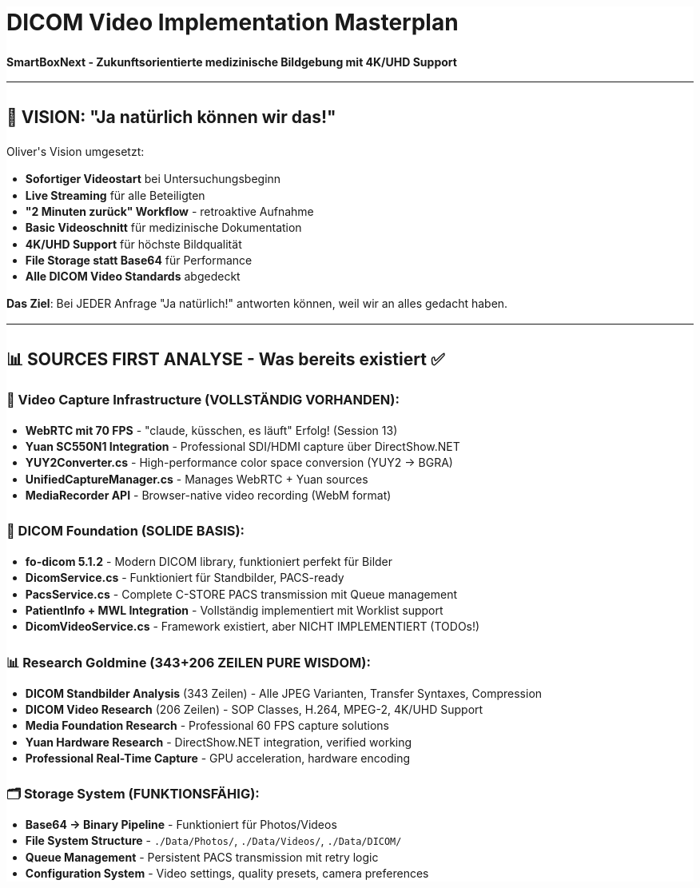 # DICOM Video Implementation Masterplan
**SmartBoxNext - Zukunftsorientierte medizinische Bildgebung mit 4K/UHD Support**

---

## 🎯 VISION: "Ja natürlich können wir das!"

Oliver's Vision umgesetzt:
- **Sofortiger Videostart** bei Untersuchungsbeginn
- **Live Streaming** für alle Beteiligten
- **"2 Minuten zurück" Workflow** - retroaktive Aufnahme
- **Basic Videoschnitt** für medizinische Dokumentation
- **4K/UHD Support** für höchste Bildqualität
- **File Storage statt Base64** für Performance
- **Alle DICOM Video Standards** abgedeckt

**Das Ziel**: Bei JEDER Anfrage "Ja natürlich!" antworten können, weil wir an alles gedacht haben.

---

## 📊 SOURCES FIRST ANALYSE - Was bereits existiert ✅

### 🎥 Video Capture Infrastructure (VOLLSTÄNDIG VORHANDEN):
- **WebRTC mit 70 FPS** - "claude, küsschen, es läuft" Erfolg! (Session 13)
- **Yuan SC550N1 Integration** - Professional SDI/HDMI capture über DirectShow.NET
- **YUY2Converter.cs** - High-performance color space conversion (YUY2 → BGRA)
- **UnifiedCaptureManager.cs** - Manages WebRTC + Yuan sources
- **MediaRecorder API** - Browser-native video recording (WebM format)

### 🏥 DICOM Foundation (SOLIDE BASIS):
- **fo-dicom 5.1.2** - Modern DICOM library, funktioniert perfekt für Bilder
- **DicomService.cs** - Funktioniert für Standbilder, PACS-ready
- **PacsService.cs** - Complete C-STORE PACS transmission mit Queue management
- **PatientInfo + MWL Integration** - Vollständig implementiert mit Worklist support
- **DicomVideoService.cs** - Framework existiert, aber NICHT IMPLEMENTIERT (TODOs!)

### 📊 Research Goldmine (343+206 ZEILEN PURE WISDOM):
- **DICOM Standbilder Analysis** (343 Zeilen) - Alle JPEG Varianten, Transfer Syntaxes, Compression
- **DICOM Video Research** (206 Zeilen) - SOP Classes, H.264, MPEG-2, 4K/UHD Support
- **Media Foundation Research** - Professional 60 FPS capture solutions
- **Yuan Hardware Research** - DirectShow.NET integration, verified working
- **Professional Real-Time Capture** - GPU acceleration, hardware encoding

### 🗂️ Storage System (FUNKTIONSFÄHIG):
- **Base64 → Binary Pipeline** - Funktioniert für Photos/Videos
- **File System Structure** - `./Data/Photos/`, `./Data/Videos/`, `./Data/DICOM/`
- **Queue Management** - Persistent PACS transmission mit retry logic
- **Configuration System** - Video settings, quality presets, camera preferences
